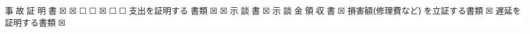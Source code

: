 <td></td>
<td></td>
</tr>
<tr>
<td>事 故 証 明 書</td>
<td>☒</td>
<td>☒</td>
<td>☐</td>
<td>☐</td>
<td>☒</td>
<td>☐</td>
<td>☐</td>
</tr>
<tr>
<td>支出を証明する 書類</td>
<td></td>
<td></td>
<td></td>
<td>☒</td>
<td></td>
<td></td>
<td>☒</td>
</tr>
<tr>
<td>示 談 書</td>
<td></td>
<td></td>
<td></td>
<td></td>
<td></td>
<td>☒</td>
<td></td>
</tr>
<tr>
<td>示 談 金 領 収 書</td>
<td></td>
<td></td>
<td></td>
<td></td>
<td></td>
<td>☒</td>
<td></td>
</tr>
<tr>
<td>損害額(修理費など) を立証する書類</td>
<td></td>
<td></td>
<td></td>
<td></td>
<td></td>
<td>☒</td>
<td></td>
</tr>
<tr>
<td>遅延を証明する書類</td>
<td></td>
<td></td>
<td></td>
<td></td>
<td></td>
<td></td>
<td>☒</td>
</tr>
<tr>